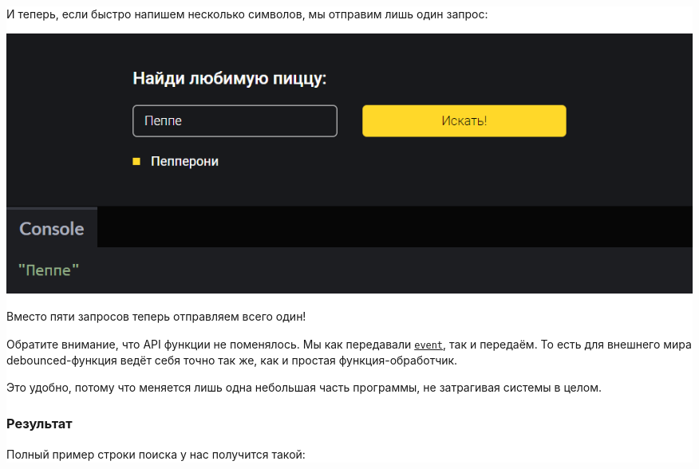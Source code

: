 И теперь, если быстро напишем несколько символов, мы отправим лишь один запрос:

![Форма поиска с debounce. На сервер отправляется один запрос](images/debounced.png)

Вместо пяти запросов теперь отправляем всего один!

Обратите внимание, что API функции не поменялось. Мы как передавали [`event`](/js/event/), так и передаём. То есть для внешнего мира debounced-функция ведёт себя точно так же, как и простая функция-обработчик.

Это удобно, потому что меняется лишь одна небольшая часть программы, не затрагивая системы в целом.

### Результат

Полный пример строки поиска у нас получится такой:

<iframe title="Откладывание запросов при поиске — Debounce на примере формы поиска — Дока" src="demos/debounced-search/" height="280"></iframe>
